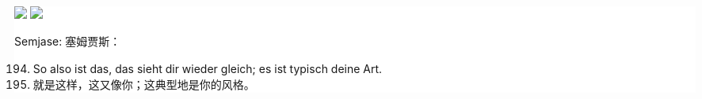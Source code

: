 [![](https://www.futureofmankind.co.uk/w/images/8/8e/CR53-Jakob_Bertschinger_signature.png)](https://www.futureofmankind.co.uk/Billy_Meier/<https:/www.futureofmankind.co.uk/w/images/8/8e/CR53-Jakob_Bertschinger_signature.png>)
[![](https://www.futureofmankind.co.uk/w/images/8/8e/CR53-Jakob_Bertschinger_signature.png)](https://www.futureofmankind.co.uk/Billy_Meier/<https:/www.futureofmankind.co.uk/w/images/8/8e/CR53-Jakob_Bertschinger_signature.png>)

Semjase:
塞姆贾斯：

194. So also ist das, das sieht dir wieder gleich; es ist typisch deine Art.
194. 就是这样，这又像你；这典型地是你的风格。

